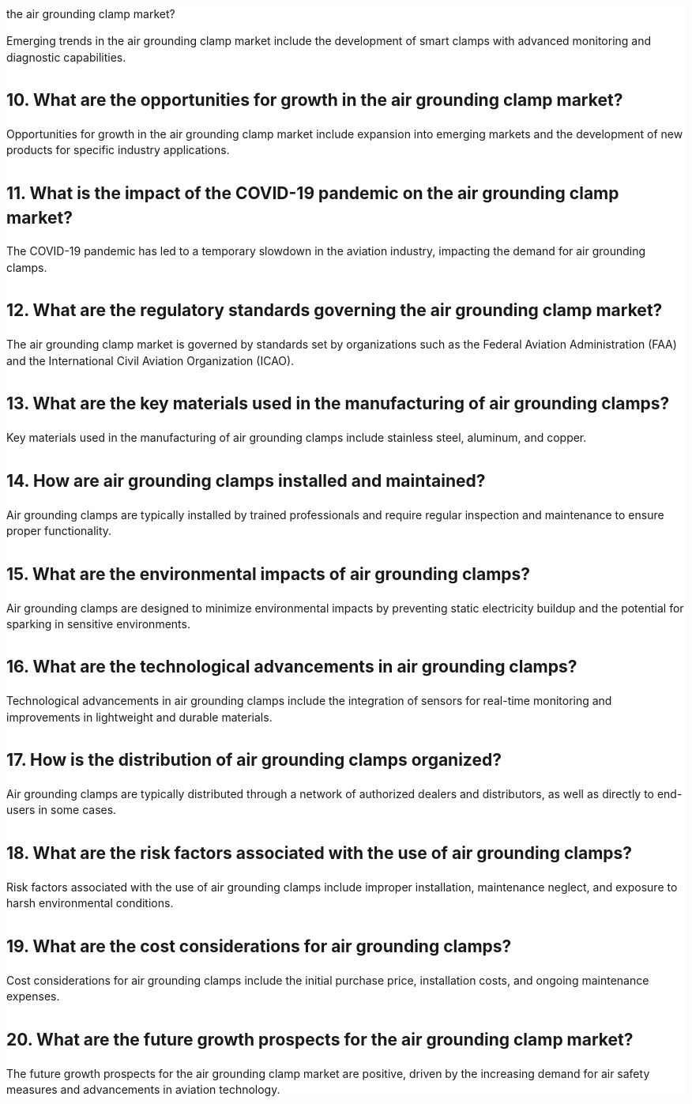 the air grounding clamp market?</h2><p>Emerging trends in the air grounding clamp market include the development of smart clamps with advanced monitoring and diagnostic capabilities.</p><h2>10. What are the opportunities for growth in the air grounding clamp market?</h2><p>Opportunities for growth in the air grounding clamp market include expansion into emerging markets and the development of new products for specific industry applications.</p><h2>11. What is the impact of the COVID-19 pandemic on the air grounding clamp market?</h2><p>The COVID-19 pandemic has led to a temporary slowdown in the aviation industry, impacting the demand for air grounding clamps.</p><h2>12. What are the regulatory standards governing the air grounding clamp market?</h2><p>The air grounding clamp market is governed by standards set by organizations such as the Federal Aviation Administration (FAA) and the International Civil Aviation Organization (ICAO).</p><h2>13. What are the key materials used in the manufacturing of air grounding clamps?</h2><p>Key materials used in the manufacturing of air grounding clamps include stainless steel, aluminum, and copper.</p><h2>14. How are air grounding clamps installed and maintained?</h2><p>Air grounding clamps are typically installed by trained professionals and require regular inspection and maintenance to ensure proper functionality.</p><h2>15. What are the environmental impacts of air grounding clamps?</h2><p>Air grounding clamps are designed to minimize environmental impacts by preventing static electricity buildup and the potential for sparking in sensitive environments.</p><h2>16. What are the technological advancements in air grounding clamps?</h2><p>Technological advancements in air grounding clamps include the integration of sensors for real-time monitoring and improvements in lightweight and durable materials.</p><h2>17. How is the distribution of air grounding clamps organized?</h2><p>Air grounding clamps are typically distributed through a network of authorized dealers and distributors, as well as directly to end-users in some cases.</p><h2>18. What are the risk factors associated with the use of air grounding clamps?</h2><p>Risk factors associated with the use of air grounding clamps include improper installation, maintenance neglect, and exposure to harsh environmental conditions.</p><h2>19. What are the cost considerations for air grounding clamps?</h2><p>Cost considerations for air grounding clamps include the initial purchase price, installation costs, and ongoing maintenance expenses.</p><h2>20. What are the future growth prospects for the air grounding clamp market?</h2><p>The future growth prospects for the air grounding clamp market are positive, driven by the increasing demand for air safety measures and advancements in aviation technology.</p></body></html></strong></p>
